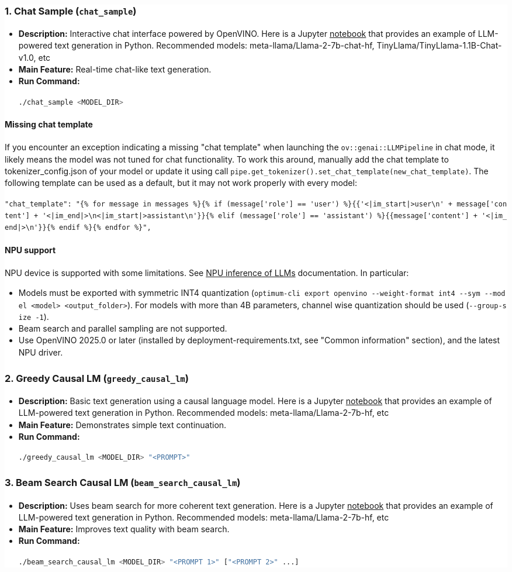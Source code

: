 ### 1. Chat Sample (`chat_sample`)
- **Description:**
Interactive chat interface powered by OpenVINO.
Here is a Jupyter [notebook](https://github.com/openvinotoolkit/openvino_notebooks/tree/latest/notebooks/llm-chatbot) that provides an example of LLM-powered text generation in Python.
Recommended models: meta-llama/Llama-2-7b-chat-hf, TinyLlama/TinyLlama-1.1B-Chat-v1.0, etc
- **Main Feature:** Real-time chat-like text generation.
- **Run Command:**
  ```bash
  ./chat_sample <MODEL_DIR>
  ```
#### Missing chat template
If you encounter an exception indicating a missing "chat template" when launching the `ov::genai::LLMPipeline` in chat mode, it likely means the model was not tuned for chat functionality. To work this around, manually add the chat template to tokenizer_config.json of your model or update it using call `pipe.get_tokenizer().set_chat_template(new_chat_template)`.
The following template can be used as a default, but it may not work properly with every model:
```
"chat_template": "{% for message in messages %}{% if (message['role'] == 'user') %}{{'<|im_start|>user\n' + message['content'] + '<|im_end|>\n<|im_start|>assistant\n'}}{% elif (message['role'] == 'assistant') %}{{message['content'] + '<|im_end|>\n'}}{% endif %}{% endfor %}",
```

#### NPU support

NPU device is supported with some limitations. See [NPU inference of
LLMs](https://docs.openvino.ai/2025/openvino-workflow-generative/inference-with-genai/inference-with-genai-on-npu.html) documentation. In particular:

- Models must be exported with symmetric INT4 quantization (`optimum-cli export openvino --weight-format int4 --sym --model <model> <output_folder>`).
  For models with more than 4B parameters, channel wise quantization should be used (`--group-size -1`).
- Beam search and parallel sampling are not supported.
- Use OpenVINO 2025.0 or later (installed by deployment-requirements.txt, see "Common information" section), and the latest NPU driver.


### 2. Greedy Causal LM (`greedy_causal_lm`)
- **Description:**
Basic text generation using a causal language model.
Here is a Jupyter [notebook](https://github.com/openvinotoolkit/openvino_notebooks/tree/latest/notebooks/llm-question-answering) that provides an example of LLM-powered text generation in Python.
Recommended models: meta-llama/Llama-2-7b-hf, etc
- **Main Feature:** Demonstrates simple text continuation.
- **Run Command:**
  ```bash
  ./greedy_causal_lm <MODEL_DIR> "<PROMPT>"
  ```

### 3. Beam Search Causal LM (`beam_search_causal_lm`)
- **Description:**
Uses beam search for more coherent text generation.
Here is a Jupyter [notebook](https://github.com/openvinotoolkit/openvino_notebooks/tree/latest/notebooks/llm-question-answering) that provides an example of LLM-powered text generation in Python.
Recommended models: meta-llama/Llama-2-7b-hf, etc
- **Main Feature:** Improves text quality with beam search.
- **Run Command:**
  ```bash
  ./beam_search_causal_lm <MODEL_DIR> "<PROMPT 1>" ["<PROMPT 2>" ...]
  ```
